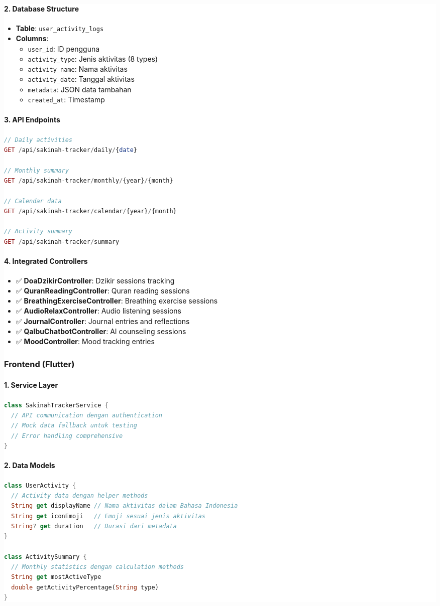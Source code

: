#### 2. Database Structure
- **Table**: `user_activity_logs`
- **Columns**: 
  - `user_id`: ID pengguna
  - `activity_type`: Jenis aktivitas (8 types)
  - `activity_name`: Nama aktivitas
  - `activity_date`: Tanggal aktivitas
  - `metadata`: JSON data tambahan
  - `created_at`: Timestamp

#### 3. API Endpoints
```php
// Daily activities
GET /api/sakinah-tracker/daily/{date}

// Monthly summary
GET /api/sakinah-tracker/monthly/{year}/{month}

// Calendar data
GET /api/sakinah-tracker/calendar/{year}/{month}

// Activity summary
GET /api/sakinah-tracker/summary
```

#### 4. Integrated Controllers
- ✅ **DoaDzikirController**: Dzikir sessions tracking
- ✅ **QuranReadingController**: Quran reading sessions
- ✅ **BreathingExerciseController**: Breathing exercise sessions
- ✅ **AudioRelaxController**: Audio listening sessions
- ✅ **JournalController**: Journal entries and reflections
- ✅ **QalbuChatbotController**: AI counseling sessions
- ✅ **MoodController**: Mood tracking entries

### Frontend (Flutter)

#### 1. Service Layer
```dart
class SakinahTrackerService {
  // API communication dengan authentication
  // Mock data fallback untuk testing
  // Error handling comprehensive
}
```

#### 2. Data Models
```dart
class UserActivity {
  // Activity data dengan helper methods
  String get displayName // Nama aktivitas dalam Bahasa Indonesia
  String get iconEmoji   // Emoji sesuai jenis aktivitas
  String? get duration   // Durasi dari metadata
}

class ActivitySummary {
  // Monthly statistics dengan calculation methods
  String get mostActiveType
  double getActivityPercentage(String type)
}
```
